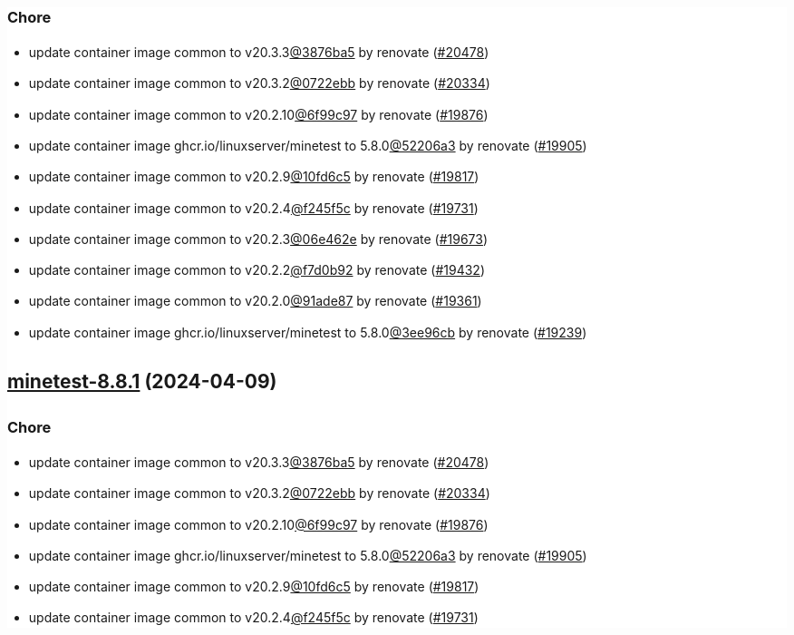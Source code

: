 ### Chore



- update container image common to v20.3.3[@3876ba5](https://github.com/3876ba5) by renovate ([#20478](https://github.com/truecharts/charts/issues/20478))

- update container image common to v20.3.2[@0722ebb](https://github.com/0722ebb) by renovate ([#20334](https://github.com/truecharts/charts/issues/20334))

- update container image common to v20.2.10[@6f99c97](https://github.com/6f99c97) by renovate ([#19876](https://github.com/truecharts/charts/issues/19876))

- update container image ghcr.io/linuxserver/minetest to 5.8.0[@52206a3](https://github.com/52206a3) by renovate ([#19905](https://github.com/truecharts/charts/issues/19905))

- update container image common to v20.2.9[@10fd6c5](https://github.com/10fd6c5) by renovate ([#19817](https://github.com/truecharts/charts/issues/19817))

- update container image common to v20.2.4[@f245f5c](https://github.com/f245f5c) by renovate ([#19731](https://github.com/truecharts/charts/issues/19731))

- update container image common to v20.2.3[@06e462e](https://github.com/06e462e) by renovate ([#19673](https://github.com/truecharts/charts/issues/19673))

- update container image common to v20.2.2[@f7d0b92](https://github.com/f7d0b92) by renovate ([#19432](https://github.com/truecharts/charts/issues/19432))

- update container image common to v20.2.0[@91ade87](https://github.com/91ade87) by renovate ([#19361](https://github.com/truecharts/charts/issues/19361))

- update container image ghcr.io/linuxserver/minetest to 5.8.0[@3ee96cb](https://github.com/3ee96cb) by renovate ([#19239](https://github.com/truecharts/charts/issues/19239))


## [minetest-8.8.1](https://github.com/truecharts/charts/compare/minetest-8.6.0...minetest-8.8.1) (2024-04-09)

### Chore



- update container image common to v20.3.3[@3876ba5](https://github.com/3876ba5) by renovate ([#20478](https://github.com/truecharts/charts/issues/20478))

- update container image common to v20.3.2[@0722ebb](https://github.com/0722ebb) by renovate ([#20334](https://github.com/truecharts/charts/issues/20334))

- update container image common to v20.2.10[@6f99c97](https://github.com/6f99c97) by renovate ([#19876](https://github.com/truecharts/charts/issues/19876))

- update container image ghcr.io/linuxserver/minetest to 5.8.0[@52206a3](https://github.com/52206a3) by renovate ([#19905](https://github.com/truecharts/charts/issues/19905))

- update container image common to v20.2.9[@10fd6c5](https://github.com/10fd6c5) by renovate ([#19817](https://github.com/truecharts/charts/issues/19817))

- update container image common to v20.2.4[@f245f5c](https://github.com/f245f5c) by renovate ([#19731](https://github.com/truecharts/charts/issues/19731))
